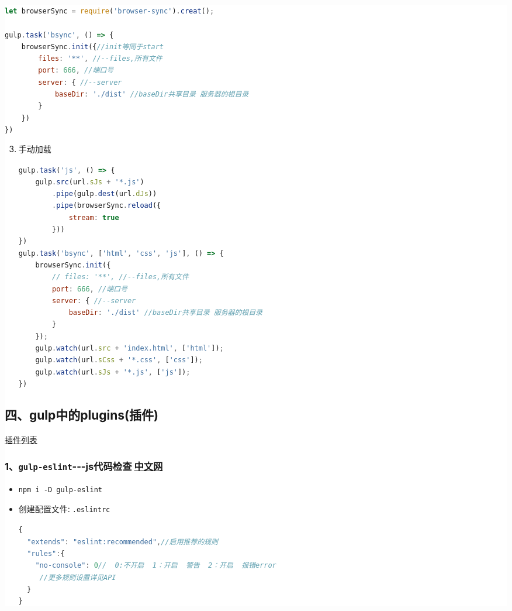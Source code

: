    ```js
   let browserSync = require('browser-sync').creat();
   
   gulp.task('bsync', () => {
       browserSync.init({//init等同于start
           files: '**', //--files,所有文件
           port: 666, //端口号
           server: { //--server
               baseDir: './dist' //baseDir共享目录 服务器的根目录
           }
       })
   })
   
   ```

3. 手动加载

   ```js
   gulp.task('js', () => {
       gulp.src(url.sJs + '*.js')
           .pipe(gulp.dest(url.dJs))
           .pipe(browserSync.reload({
               stream: true
           }))
   })
   gulp.task('bsync', ['html', 'css', 'js'], () => {
       browserSync.init({
           // files: '**', //--files,所有文件
           port: 666, //端口号
           server: { //--server
               baseDir: './dist' //baseDir共享目录 服务器的根目录
           }
       });
       gulp.watch(url.src + 'index.html', ['html']);
       gulp.watch(url.sCss + '*.css', ['css']);
       gulp.watch(url.sJs + '*.js', ['js']);
   })
   ```


## 四、gulp中的plugins(插件)

[插件列表](https://gulpjs.com/plugins/) 

### 1、`gulp-eslint`---js代码检查 [中文网](http://eslint.cn/docs/rules/) 

- `npm i -D gulp-eslint `

- 创建配置文件: `.eslintrc` 

  ```js
  {
    "extends": "eslint:recommended",//启用推荐的规则
    "rules":{
      "no-console": 0//  0:不开启  1：开启  警告  2：开启  报错error
       //更多规则设置详见API 
    }
  }
  ```
